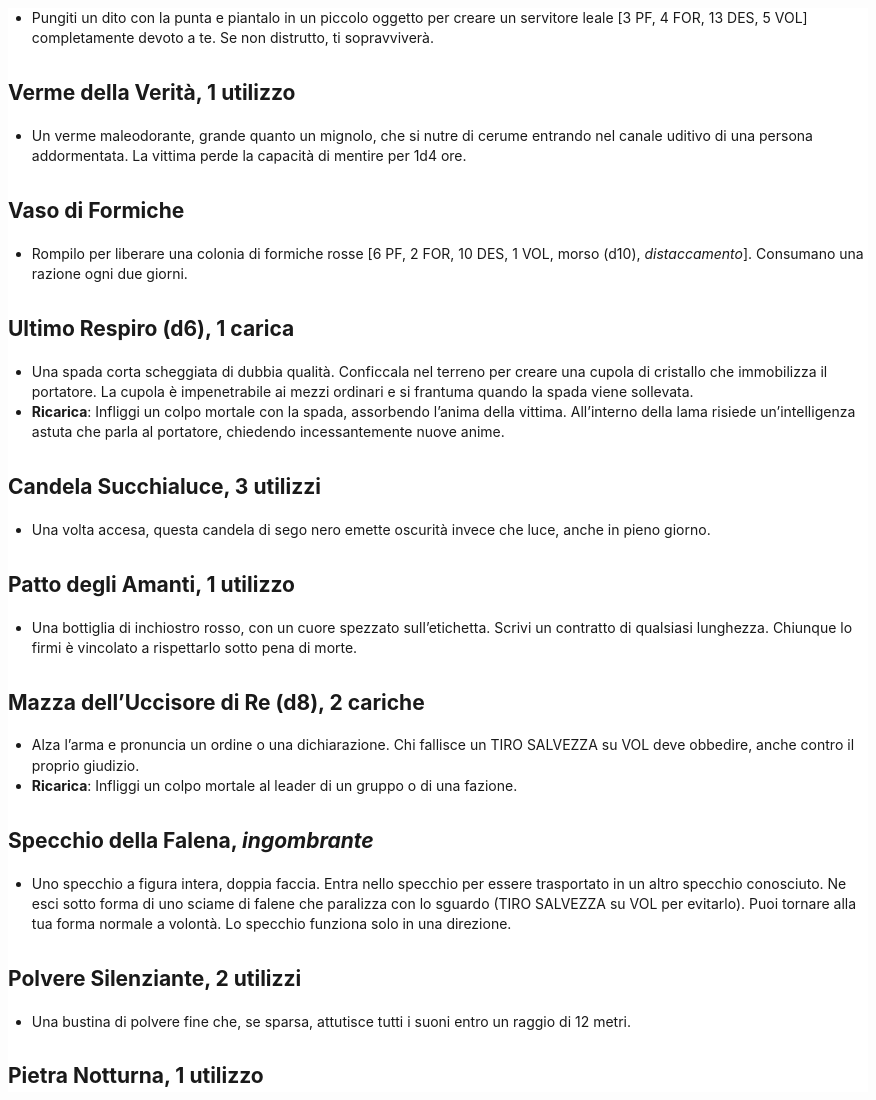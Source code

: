 - Pungiti un dito con la punta e piantalo in un piccolo oggetto per creare un servitore leale [3 PF, 4 FOR, 13 DES, 5 VOL] completamente devoto a te. Se non distrutto, ti sopravviverà.

## Verme della Verità, 1 utilizzo

- Un verme maleodorante, grande quanto un mignolo, che si nutre di cerume entrando nel canale uditivo di una persona addormentata. La vittima perde la capacità di mentire per 1d4 ore.

## Vaso di Formiche

- Rompilo per liberare una colonia di formiche rosse [6 PF, 2 FOR, 10 DES, 1 VOL, morso (d10), _distaccamento_]. Consumano una razione ogni due giorni.

## Ultimo Respiro (d6), 1 carica

- Una spada corta scheggiata di dubbia qualità. Conficcala nel terreno per creare una cupola di cristallo che immobilizza il portatore. La cupola è impenetrabile ai mezzi ordinari e si frantuma quando la spada viene sollevata.
- **Ricarica**: Infliggi un colpo mortale con la spada, assorbendo l’anima della vittima. All’interno della lama risiede un’intelligenza astuta che parla al portatore, chiedendo incessantemente nuove anime.

## Candela Succhialuce, 3 utilizzi

- Una volta accesa, questa candela di sego nero emette oscurità invece che luce, anche in pieno giorno.

## Patto degli Amanti, 1 utilizzo

- Una bottiglia di inchiostro rosso, con un cuore spezzato sull’etichetta. Scrivi un contratto di qualsiasi lunghezza. Chiunque lo firmi è vincolato a rispettarlo sotto pena di morte.

## Mazza dell’Uccisore di Re (d8), 2 cariche

- Alza l’arma e pronuncia un ordine o una dichiarazione. Chi fallisce un TIRO SALVEZZA su VOL deve obbedire, anche contro il proprio giudizio.
- **Ricarica**: Infliggi un colpo mortale al leader di un gruppo o di una fazione.

## Specchio della Falena, _ingombrante_

- Uno specchio a figura intera, doppia faccia. Entra nello specchio per essere trasportato in un altro specchio conosciuto. Ne esci sotto forma di uno sciame di falene che paralizza con lo sguardo (TIRO SALVEZZA su VOL per evitarlo). Puoi tornare alla tua forma normale a volontà. Lo specchio funziona solo in una direzione.

## Polvere Silenziante, 2 utilizzi

- Una bustina di polvere fine che, se sparsa, attutisce tutti i suoni entro un raggio di 12 metri.

## Pietra Notturna, 1 utilizzo
